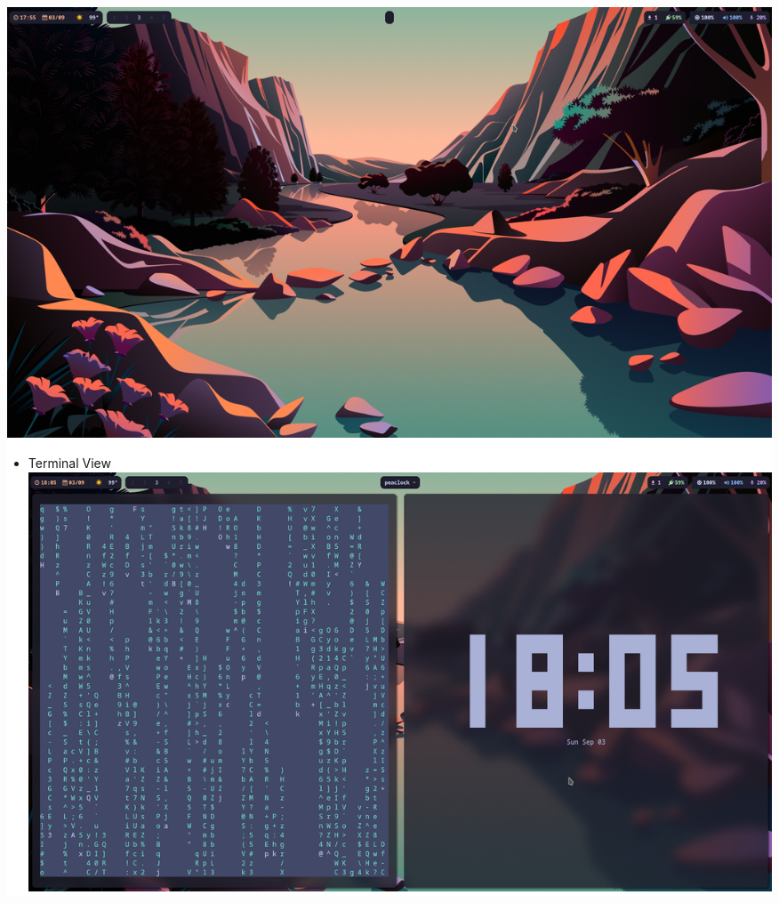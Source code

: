 ![Home-Page](/images/2023/Operating-System/Linux/Wayland-Window-Manager/Home-Screen.png)

- Terminal View
![Terminal View](/images/2023/Operating-System/Linux/Wayland-Window-Manager/Terminal.png)
